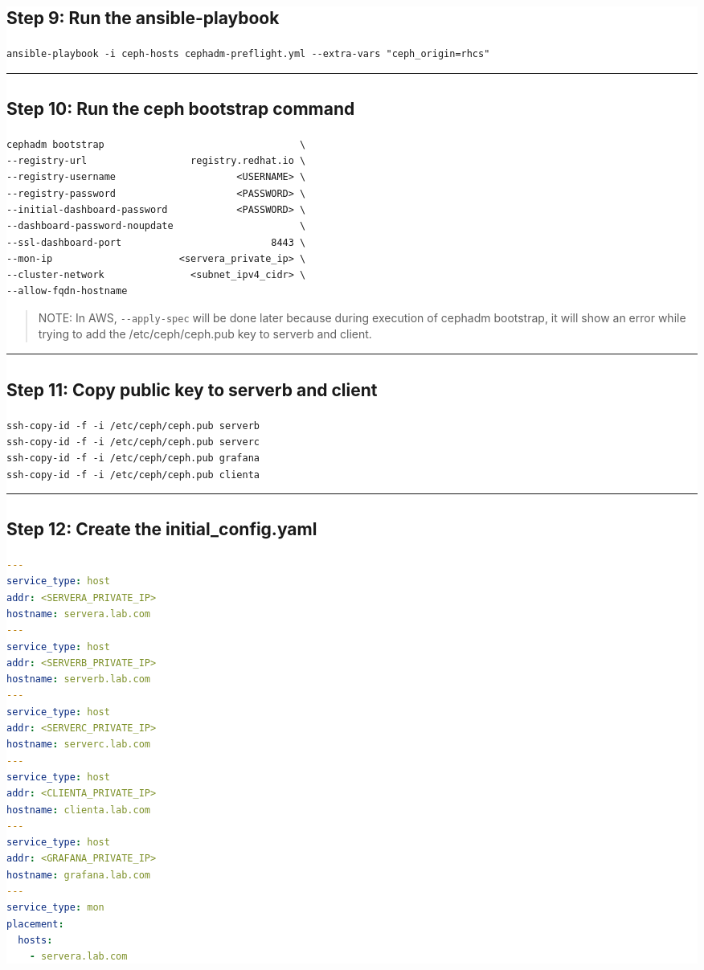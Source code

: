 ## Step 9: Run the ansible-playbook

```code
ansible-playbook -i ceph-hosts cephadm-preflight.yml --extra-vars "ceph_origin=rhcs"
```
---

## Step 10: Run the ceph bootstrap command

```code
cephadm bootstrap                                  \
--registry-url                  registry.redhat.io \
--registry-username                     <USERNAME> \
--registry-password                     <PASSWORD> \
--initial-dashboard-password            <PASSWORD> \
--dashboard-password-noupdate                      \
--ssl-dashboard-port                          8443 \
--mon-ip                      <servera_private_ip> \
--cluster-network               <subnet_ipv4_cidr> \
--allow-fqdn-hostname
```

> NOTE: In AWS, `--apply-spec` will be done later because during execution of cephadm bootstrap, it will show an error while trying to add the /etc/ceph/ceph.pub key to serverb and client.
---

## Step 11: Copy public key to serverb and client

```code
ssh-copy-id -f -i /etc/ceph/ceph.pub serverb
ssh-copy-id -f -i /etc/ceph/ceph.pub serverc
ssh-copy-id -f -i /etc/ceph/ceph.pub grafana
ssh-copy-id -f -i /etc/ceph/ceph.pub clienta
```
---

## Step 12: Create the initial_config.yaml

```yaml
---
service_type: host
addr: <SERVERA_PRIVATE_IP>
hostname: servera.lab.com
---
service_type: host
addr: <SERVERB_PRIVATE_IP>
hostname: serverb.lab.com
---
service_type: host
addr: <SERVERC_PRIVATE_IP>
hostname: serverc.lab.com
---
service_type: host
addr: <CLIENTA_PRIVATE_IP>
hostname: clienta.lab.com
---
service_type: host
addr: <GRAFANA_PRIVATE_IP>
hostname: grafana.lab.com
---
service_type: mon
placement:
  hosts: 
    - servera.lab.com
```